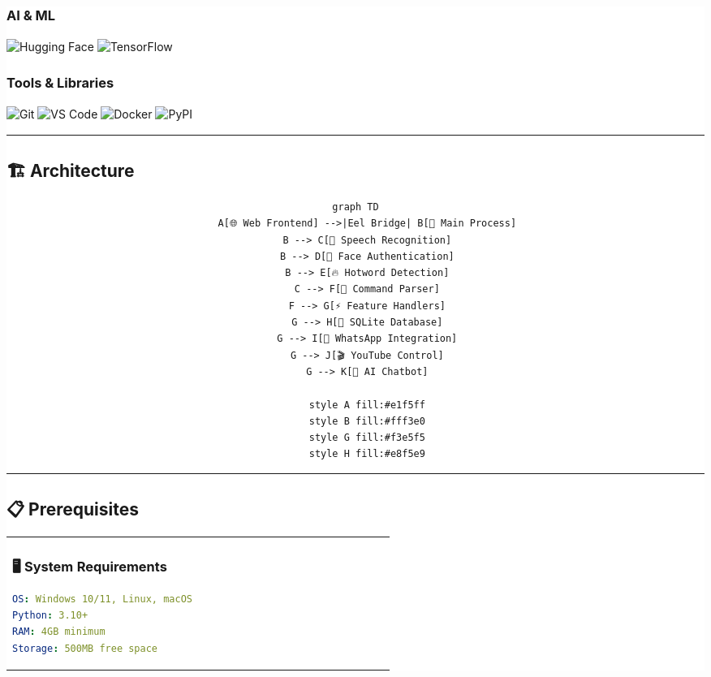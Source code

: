 ### AI & ML
![Hugging Face](https://img.shields.io/badge/Hugging%20Face-FFD21E?style=for-the-badge&logo=huggingface&logoColor=black)
![TensorFlow](https://img.shields.io/badge/TensorFlow-FF6F00?style=for-the-badge&logo=tensorflow&logoColor=white)

### Tools & Libraries
![Git](https://img.shields.io/badge/Git-F05032?style=for-the-badge&logo=git&logoColor=white)
![VS Code](https://img.shields.io/badge/VS%20Code-007ACC?style=for-the-badge&logo=visualstudiocode&logoColor=white)
![Docker](https://img.shields.io/badge/Docker-2496ED?style=for-the-badge&logo=docker&logoColor=white)
![PyPI](https://img.shields.io/badge/PyPI-3775A9?style=for-the-badge&logo=pypi&logoColor=white)

</div>

---

## 🏗️ Architecture

<div align="center">

```mermaid
graph TD
    A[🌐 Web Frontend] -->|Eel Bridge| B[🎯 Main Process]
    B --> C[🎤 Speech Recognition]
    B --> D[👤 Face Authentication]
    B --> E[🔥 Hotword Detection]
    C --> F[📝 Command Parser]
    F --> G[⚡ Feature Handlers]
    G --> H[💾 SQLite Database]
    G --> I[📱 WhatsApp Integration]
    G --> J[🎬 YouTube Control]
    G --> K[💬 AI Chatbot]
    
    style A fill:#e1f5ff
    style B fill:#fff3e0
    style G fill:#f3e5f5
    style H fill:#e8f5e9
```

</div>

---

## 📋 Prerequisites

<table>
<tr>
<td width="50%">

### 🖥️ System Requirements
```yaml
OS: Windows 10/11, Linux, macOS
Python: 3.10+
RAM: 4GB minimum
Storage: 500MB free space
```
